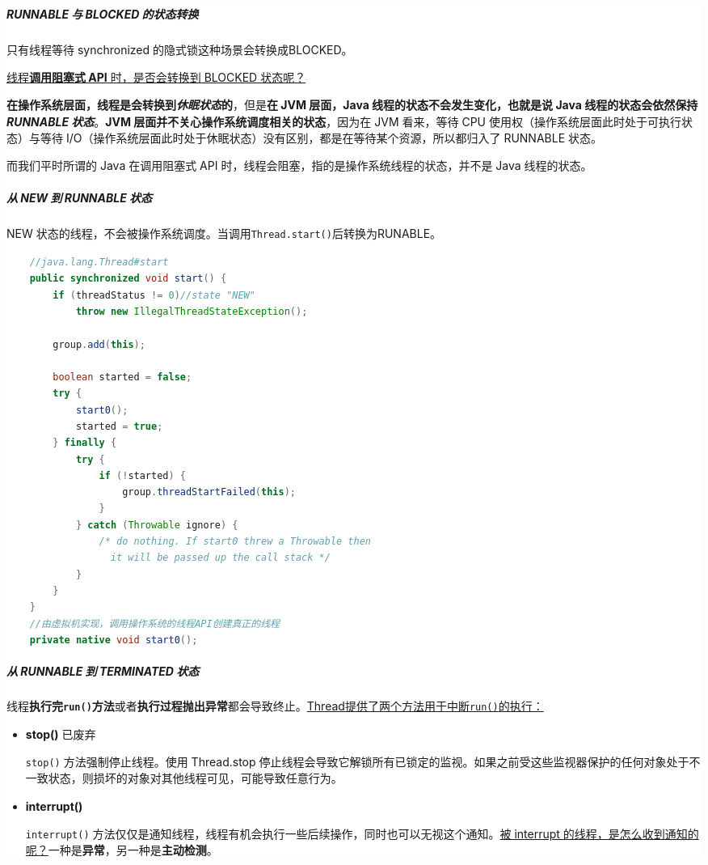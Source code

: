 ##### RUNNABLE 与 BLOCKED 的状态转换

只有线程等待 synchronized 的隐式锁这种场景会转换成BLOCKED。

<u>线程**调用阻塞式 API** 时，是否会转换到 BLOCKED 状态呢？</u>

**在操作系统层面，线程是会转换到*休眠状态*的**，但是**在 JVM 层面，Java 线程的状态不会发生变化，也就是说 Java 线程的状态会依然保持 *RUNNABLE 状态***。**JVM 层面并不关心操作系统调度相关的状态**，因为在 JVM 看来，等待 CPU 使用权（操作系统层面此时处于可执行状态）与等待 I/O（操作系统层面此时处于休眠状态）没有区别，都是在等待某个资源，所以都归入了 RUNNABLE 状态。

而我们平时所谓的 Java 在调用阻塞式 API 时，线程会阻塞，指的是操作系统线程的状态，并不是 Java 线程的状态。



##### 从 NEW 到 RUNNABLE 状态

NEW 状态的线程，不会被操作系统调度。当调用`Thread.start()`后转换为RUNABLE。

```java
    //java.lang.Thread#start
	public synchronized void start() {
        if (threadStatus != 0)//state "NEW"
            throw new IllegalThreadStateException();

        group.add(this);

        boolean started = false;
        try {
            start0();
            started = true;
        } finally {
            try {
                if (!started) {
                    group.threadStartFailed(this);
                }
            } catch (Throwable ignore) {
                /* do nothing. If start0 threw a Throwable then
                  it will be passed up the call stack */
            }
        }
    }
	//由虚拟机实现，调用操作系统的线程API创建真正的线程
	private native void start0();
```

##### 从 RUNNABLE 到 TERMINATED 状态

线程**执行完`run()`方法**或者**执行过程抛出异常**都会导致终止。<u>Thread提供了两个方法用于中断`run()`的执行：</u>

- **stop()** 已废弃

  `stop()` 方法强制停止线程。使用 Thread.stop 停止线程会导致它解锁所有已锁定的监视。如果之前受这些监视器保护的任何对象处于不一致状态，则损坏的对象对其他线程可见，可能导致任意行为。

- **interrupt()**

  `interrupt()` 方法仅仅是通知线程，线程有机会执行一些后续操作，同时也可以无视这个通知。<u>被 interrupt 的线程，是怎么收到通知的呢？</u>一种是**异常**，另一种是**主动检测**。
